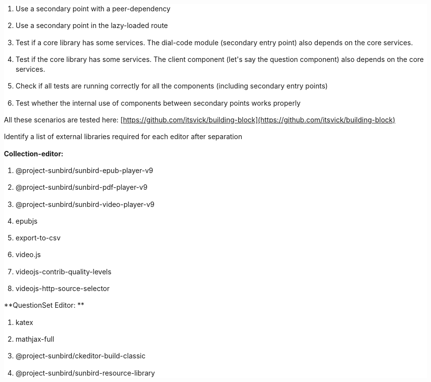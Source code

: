 
1. Use a secondary point with a peer-dependency


1. Use a secondary point in the lazy-loaded route


1. Test if a core library has some services. The dial-code module (secondary entry point) also depends on the core services.


1. Test if the core library has some services. The client component (let's say the question component) also depends on the core services.


1. Check if all tests are running correctly for all the components (including secondary entry points)


1. Test whether the internal use of components between secondary points works properly





All these scenarios are tested here: [https://github.com/itsvick/building-block](https://github.com/itsvick/building-block)

Identify a list of external libraries required for each editor after separation

 **Collection-editor:** 


1. @project-sunbird/sunbird-epub-player-v9


1. @project-sunbird/sunbird-pdf-player-v9


1. @project-sunbird/sunbird-video-player-v9


1. epubjs


1. export-to-csv


1. video.js


1. videojs-contrib-quality-levels


1. videojs-http-source-selector



 **QuestionSet Editor: ** 


1. katex


1. mathjax-full


1. @project-sunbird/ckeditor-build-classic


1. @project-sunbird/sunbird-resource-library
